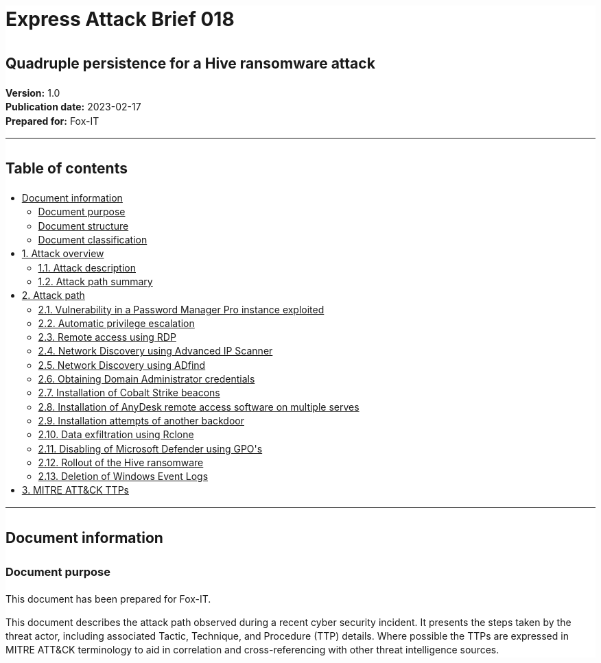 # Express Attack Brief 018
## Quadruple persistence for a Hive ransomware attack

**Version:** 1.0  
**Publication date:** 2023-02-17  
**Prepared for:** Fox-IT

---

## Table of contents

- [Document information](#document-information)
  - [Document purpose](#document-purpose)
  - [Document structure](#document-structure)
  - [Document classification](#document-classification)
- [1. Attack overview](#1-attack-overview)
  - [1.1. Attack description](#11-attack-description)
  - [1.2. Attack path summary](#12-attack-path-summary)
- [2. Attack path](#2-attack-path)
  - [2.1. Vulnerability in a Password Manager Pro instance exploited](#21-vulnerability-in-a-password-manager-pro-instance-exploited)
  - [2.2. Automatic privilege escalation](#22-automatic-privilege-escalation)
  - [2.3. Remote access using RDP](#23-remote-access-using-rdp)
  - [2.4. Network Discovery using Advanced IP Scanner](#24-network-discovery-using-advanced-ip-scanner)
  - [2.5. Network Discovery using ADfind](#25-network-discovery-using-adfind)
  - [2.6. Obtaining Domain Administrator credentials](#26-obtaining-domain-administrator-credentials)
  - [2.7. Installation of Cobalt Strike beacons](#27-installation-of-cobalt-strike-beacons)
  - [2.8. Installation of AnyDesk remote access software on multiple serves](#28-installation-of-anydesk-remote-access-software-on-multiple-serves)
  - [2.9. Installation attempts of another backdoor](#29-installation-attempts-of-another-backdoor)
  - [2.10. Data exfiltration using Rclone](#210-data-exfiltration-using-rclone)
  - [2.11. Disabling of Microsoft Defender using GPO's](#211-disabling-of-microsoft-defender-using-gpos)
  - [2.12. Rollout of the Hive ransomware](#212-rollout-of-the-hive-ransomware)
  - [2.13. Deletion of Windows Event Logs](#213-deletion-of-windows-event-logs)
- [3. MITRE ATT&CK TTPs](#3-mitre-attck-ttps)

---

## Document information

### Document purpose

This document has been prepared for Fox-IT.

This document describes the attack path observed during a recent cyber security incident. It presents the steps taken by the threat actor, including associated Tactic, Technique, and Procedure (TTP) details. Where possible the TTPs are expressed in MITRE ATT&CK terminology to aid in correlation and cross-referencing with other threat intelligence sources.

